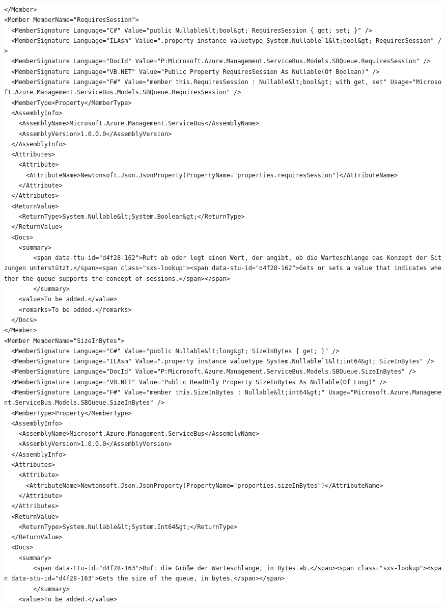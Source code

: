     </Member>
    <Member MemberName="RequiresSession">
      <MemberSignature Language="C#" Value="public Nullable&lt;bool&gt; RequiresSession { get; set; }" />
      <MemberSignature Language="ILAsm" Value=".property instance valuetype System.Nullable`1&lt;bool&gt; RequiresSession" />
      <MemberSignature Language="DocId" Value="P:Microsoft.Azure.Management.ServiceBus.Models.SBQueue.RequiresSession" />
      <MemberSignature Language="VB.NET" Value="Public Property RequiresSession As Nullable(Of Boolean)" />
      <MemberSignature Language="F#" Value="member this.RequiresSession : Nullable&lt;bool&gt; with get, set" Usage="Microsoft.Azure.Management.ServiceBus.Models.SBQueue.RequiresSession" />
      <MemberType>Property</MemberType>
      <AssemblyInfo>
        <AssemblyName>Microsoft.Azure.Management.ServiceBus</AssemblyName>
        <AssemblyVersion>1.0.0.0</AssemblyVersion>
      </AssemblyInfo>
      <Attributes>
        <Attribute>
          <AttributeName>Newtonsoft.Json.JsonProperty(PropertyName="properties.requiresSession")</AttributeName>
        </Attribute>
      </Attributes>
      <ReturnValue>
        <ReturnType>System.Nullable&lt;System.Boolean&gt;</ReturnType>
      </ReturnValue>
      <Docs>
        <summary>
            <span data-ttu-id="d4f28-162">Ruft ab oder legt einen Wert, der angibt, ob die Warteschlange das Konzept der Sitzungen unterstützt.</span><span class="sxs-lookup"><span data-stu-id="d4f28-162">Gets or sets a value that indicates whether the queue supports the concept of sessions.</span></span>
            </summary>
        <value>To be added.</value>
        <remarks>To be added.</remarks>
      </Docs>
    </Member>
    <Member MemberName="SizeInBytes">
      <MemberSignature Language="C#" Value="public Nullable&lt;long&gt; SizeInBytes { get; }" />
      <MemberSignature Language="ILAsm" Value=".property instance valuetype System.Nullable`1&lt;int64&gt; SizeInBytes" />
      <MemberSignature Language="DocId" Value="P:Microsoft.Azure.Management.ServiceBus.Models.SBQueue.SizeInBytes" />
      <MemberSignature Language="VB.NET" Value="Public ReadOnly Property SizeInBytes As Nullable(Of Long)" />
      <MemberSignature Language="F#" Value="member this.SizeInBytes : Nullable&lt;int64&gt;" Usage="Microsoft.Azure.Management.ServiceBus.Models.SBQueue.SizeInBytes" />
      <MemberType>Property</MemberType>
      <AssemblyInfo>
        <AssemblyName>Microsoft.Azure.Management.ServiceBus</AssemblyName>
        <AssemblyVersion>1.0.0.0</AssemblyVersion>
      </AssemblyInfo>
      <Attributes>
        <Attribute>
          <AttributeName>Newtonsoft.Json.JsonProperty(PropertyName="properties.sizeInBytes")</AttributeName>
        </Attribute>
      </Attributes>
      <ReturnValue>
        <ReturnType>System.Nullable&lt;System.Int64&gt;</ReturnType>
      </ReturnValue>
      <Docs>
        <summary>
            <span data-ttu-id="d4f28-163">Ruft die Größe der Warteschlange, in Bytes ab.</span><span class="sxs-lookup"><span data-stu-id="d4f28-163">Gets the size of the queue, in bytes.</span></span>
            </summary>
        <value>To be added.</value>